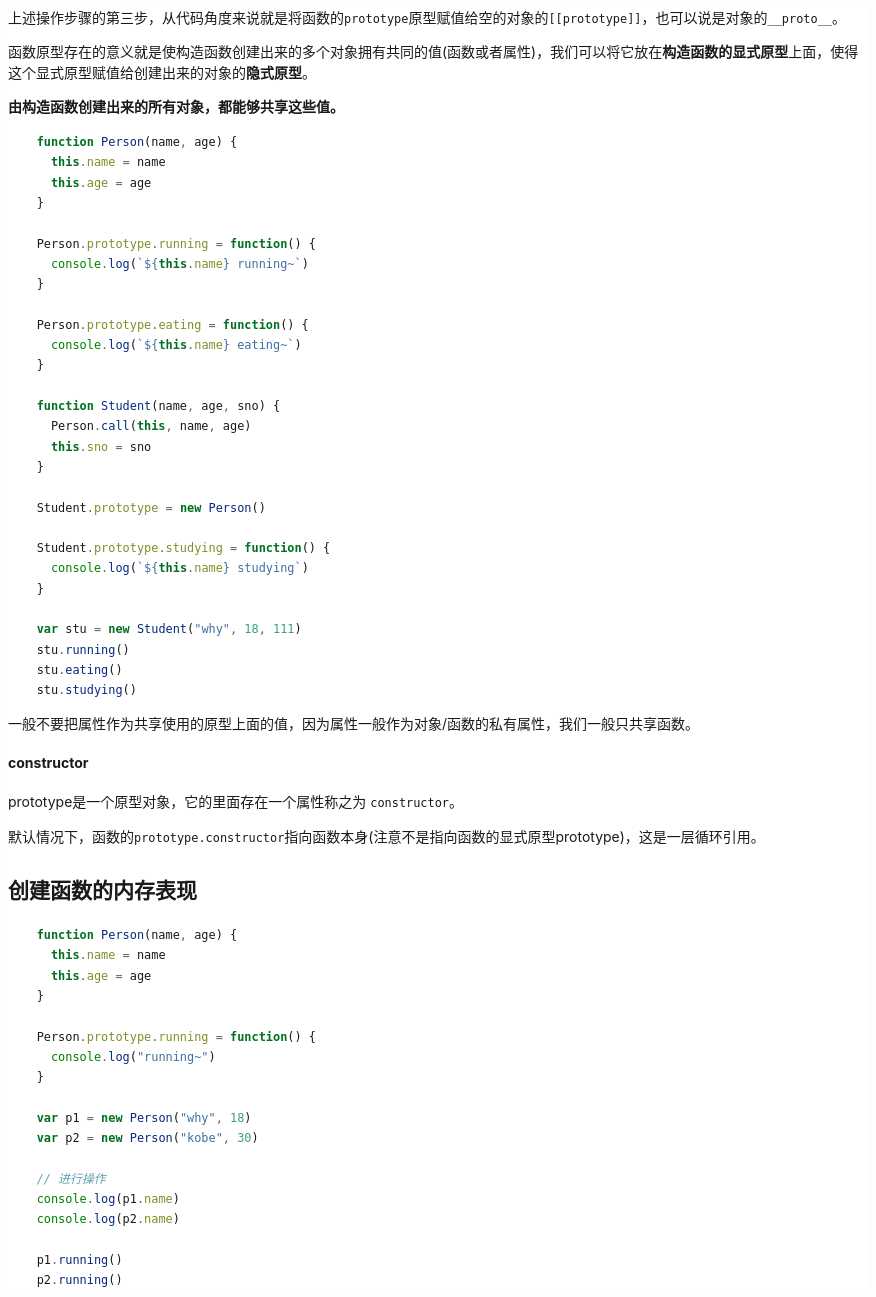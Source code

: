 上述操作步骤的第三步，从代码角度来说就是将函数的`prototype`原型赋值给空的对象的`[[prototype]]`，也可以说是对象的`__proto__`。

函数原型存在的意义就是使构造函数创建出来的多个对象拥有共同的值(函数或者属性)，我们可以将它放在**构造函数的显式原型**上面，使得这个显式原型赋值给创建出来的对象的**隐式原型**。

**由构造函数创建出来的所有对象，都能够共享这些值。**

```js
    function Person(name, age) {
      this.name = name
      this.age = age
    }

    Person.prototype.running = function() {
      console.log(`${this.name} running~`)
    }

    Person.prototype.eating = function() {
      console.log(`${this.name} eating~`)
    }

    function Student(name, age, sno) {
      Person.call(this, name, age)
      this.sno = sno
    }

    Student.prototype = new Person()

    Student.prototype.studying = function() {
      console.log(`${this.name} studying`)
    }

    var stu = new Student("why", 18, 111)
    stu.running()
    stu.eating()
    stu.studying()
```

一般不要把属性作为共享使用的原型上面的值，因为属性一般作为对象/函数的私有属性，我们一般只共享函数。

#### constructor

prototype是一个原型对象，它的里面存在一个属性称之为 `constructor`。

默认情况下，函数的`prototype.constructor`指向函数本身(注意不是指向函数的显式原型prototype)，这是一层循环引用。



##  创建函数的内存表现

```js
    function Person(name, age) {
      this.name = name
      this.age = age
    }

    Person.prototype.running = function() {
      console.log("running~")
    }

    var p1 = new Person("why", 18)
    var p2 = new Person("kobe", 30)

    // 进行操作
    console.log(p1.name)
    console.log(p2.name)

    p1.running()
    p2.running()
```
